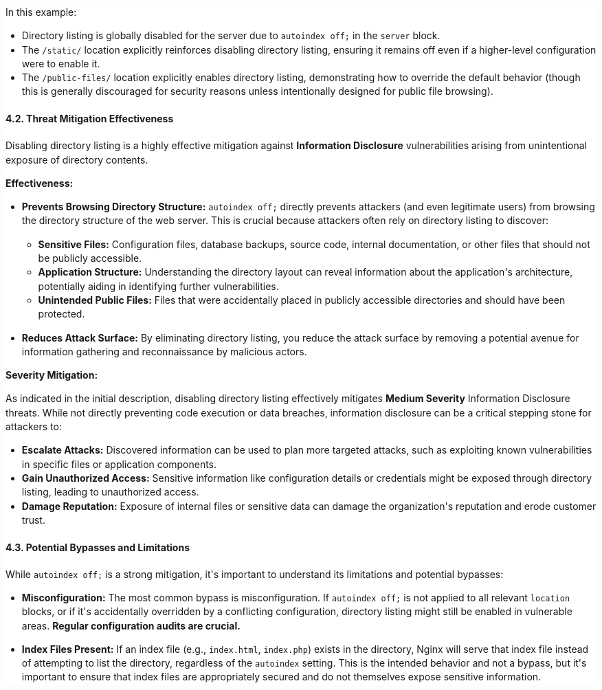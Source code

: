 In this example:

*   Directory listing is globally disabled for the server due to `autoindex off;` in the `server` block.
*   The `/static/` location explicitly reinforces disabling directory listing, ensuring it remains off even if a higher-level configuration were to enable it.
*   The `/public-files/` location explicitly enables directory listing, demonstrating how to override the default behavior (though this is generally discouraged for security reasons unless intentionally designed for public file browsing).

#### 4.2. Threat Mitigation Effectiveness

Disabling directory listing is a highly effective mitigation against **Information Disclosure** vulnerabilities arising from unintentional exposure of directory contents.

**Effectiveness:**

*   **Prevents Browsing Directory Structure:**  `autoindex off;` directly prevents attackers (and even legitimate users) from browsing the directory structure of the web server. This is crucial because attackers often rely on directory listing to discover:
    *   **Sensitive Files:** Configuration files, database backups, source code, internal documentation, or other files that should not be publicly accessible.
    *   **Application Structure:** Understanding the directory layout can reveal information about the application's architecture, potentially aiding in identifying further vulnerabilities.
    *   **Unintended Public Files:** Files that were accidentally placed in publicly accessible directories and should have been protected.

*   **Reduces Attack Surface:** By eliminating directory listing, you reduce the attack surface by removing a potential avenue for information gathering and reconnaissance by malicious actors.

**Severity Mitigation:**

As indicated in the initial description, disabling directory listing effectively mitigates **Medium Severity** Information Disclosure threats. While not directly preventing code execution or data breaches, information disclosure can be a critical stepping stone for attackers to:

*   **Escalate Attacks:**  Discovered information can be used to plan more targeted attacks, such as exploiting known vulnerabilities in specific files or application components.
*   **Gain Unauthorized Access:**  Sensitive information like configuration details or credentials might be exposed through directory listing, leading to unauthorized access.
*   **Damage Reputation:**  Exposure of internal files or sensitive data can damage the organization's reputation and erode customer trust.

#### 4.3. Potential Bypasses and Limitations

While `autoindex off;` is a strong mitigation, it's important to understand its limitations and potential bypasses:

*   **Misconfiguration:** The most common bypass is misconfiguration. If `autoindex off;` is not applied to all relevant `location` blocks, or if it's accidentally overridden by a conflicting configuration, directory listing might still be enabled in vulnerable areas. **Regular configuration audits are crucial.**

*   **Index Files Present:** If an index file (e.g., `index.html`, `index.php`) exists in the directory, Nginx will serve that index file instead of attempting to list the directory, regardless of the `autoindex` setting. This is the intended behavior and not a bypass, but it's important to ensure that index files are appropriately secured and do not themselves expose sensitive information.
